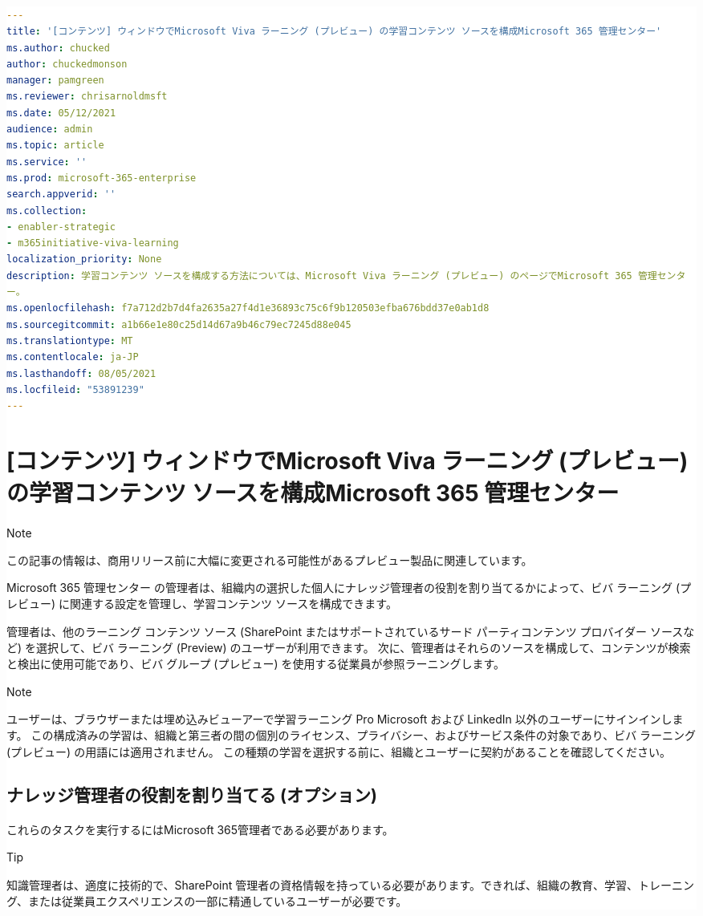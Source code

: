 ```yaml
---
title: '[コンテンツ] ウィンドウでMicrosoft Viva ラーニング (プレビュー) の学習コンテンツ ソースを構成Microsoft 365 管理センター'
ms.author: chucked
author: chuckedmonson
manager: pamgreen
ms.reviewer: chrisarnoldmsft
ms.date: 05/12/2021
audience: admin
ms.topic: article
ms.service: ''
ms.prod: microsoft-365-enterprise
search.appverid: ''
ms.collection:
- enabler-strategic
- m365initiative-viva-learning
localization_priority: None
description: 学習コンテンツ ソースを構成する方法については、Microsoft Viva ラーニング (プレビュー) のページでMicrosoft 365 管理センター。
ms.openlocfilehash: f7a712d2b7d4fa2635a27f4d1e36893c75c6f9b120503efba676bdd37e0ab1d8
ms.sourcegitcommit: a1b66e1e80c25d14d67a9b46c79ec7245d88e045
ms.translationtype: MT
ms.contentlocale: ja-JP
ms.lasthandoff: 08/05/2021
ms.locfileid: "53891239"
---
```

# <a name="configure-learning-content-sources-for-microsoft-viva-learning-preview-in-the-microsoft-365-admin-center"></a>[コンテンツ] ウィンドウでMicrosoft Viva ラーニング (プレビュー) の学習コンテンツ ソースを構成Microsoft 365 管理センター

> [!NOTE]
> この記事の情報は、商用リリース前に大幅に変更される可能性があるプレビュー製品に関連しています。 

Microsoft 365 管理センター の管理者は、組織内の選択した個人にナレッジ管理者の役割を割り当てるかによって、ビバ ラーニング (プレビュー) に関連する設定を管理し、学習コンテンツ ソースを構成できます。

管理者は、他のラーニング コンテンツ ソース (SharePoint またはサポートされているサード パーティコンテンツ プロバイダー ソースなど) を選択して、ビバ ラーニング (Preview) のユーザーが利用できます。 次に、管理者はそれらのソースを構成して、コンテンツが検索と検出に使用可能であり、ビバ グループ (プレビュー) を使用する従業員が参照ラーニングします。

> [!NOTE]
>  ユーザーは、ブラウザーまたは埋め込みビューアーで学習ラーニング Pro Microsoft および LinkedIn 以外のユーザーにサインインします。 この構成済みの学習は、組織と第三者の間の個別のライセンス、プライバシー、およびサービス条件の対象であり、ビバ ラーニング (プレビュー) の用語には適用されません。 この種類の学習を選択する前に、組織とユーザーに契約があることを確認してください。

## <a name="assign-the-knowledge-admin-role-optional"></a>ナレッジ管理者の役割を割り当てる (オプション)

これらのタスクを実行するにはMicrosoft 365管理者である必要があります。

> [!TIP]
> 知識管理者は、適度に技術的で、SharePoint 管理者の資格情報を持っている必要があります。できれば、組織の教育、学習、トレーニング、または従業員エクスペリエンスの一部に精通しているユーザーが必要です。
